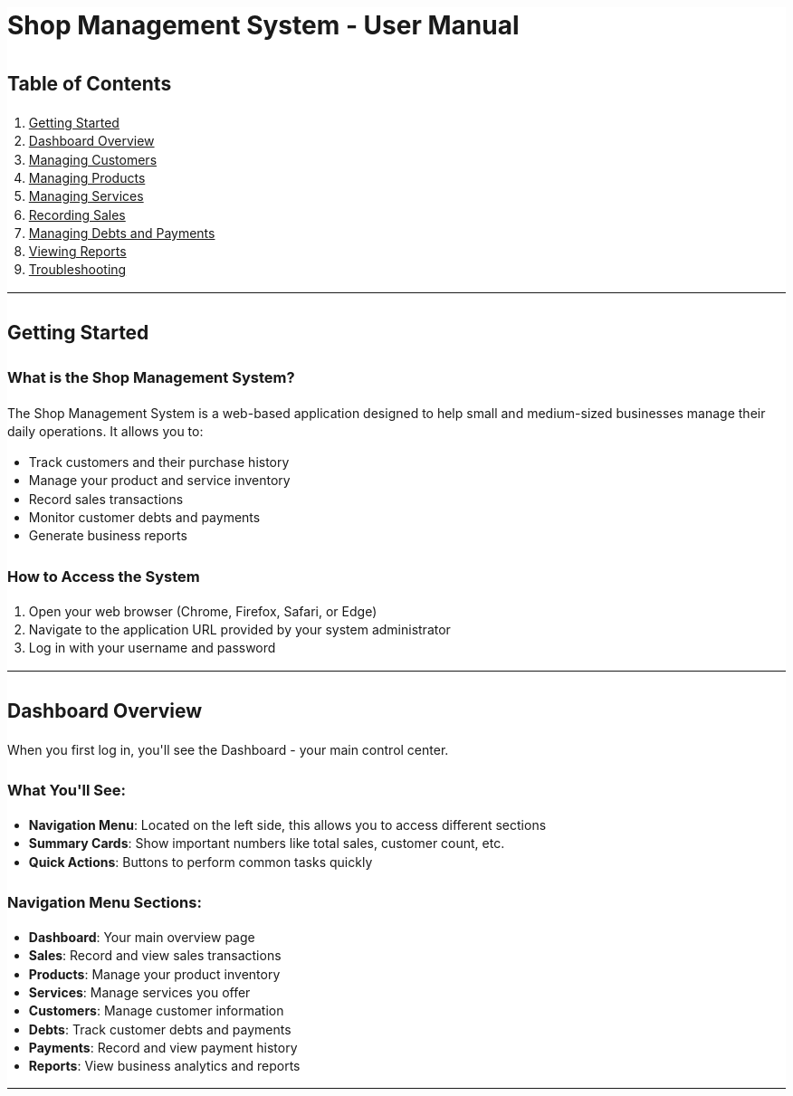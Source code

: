 # Shop Management System - User Manual

## Table of Contents

1. [Getting Started](#getting-started)
2. [Dashboard Overview](#dashboard-overview)
3. [Managing Customers](#managing-customers)
4. [Managing Products](#managing-products)
5. [Managing Services](#managing-services)
6. [Recording Sales](#recording-sales)
7. [Managing Debts and Payments](#managing-debts-and-payments)
8. [Viewing Reports](#viewing-reports)
9. [Troubleshooting](#troubleshooting)

---

## Getting Started

### What is the Shop Management System?

The Shop Management System is a web-based application designed to help small and medium-sized businesses manage their daily operations. It allows you to:

- Track customers and their purchase history
- Manage your product and service inventory
- Record sales transactions
- Monitor customer debts and payments
- Generate business reports

### How to Access the System

1. Open your web browser (Chrome, Firefox, Safari, or Edge)
2. Navigate to the application URL provided by your system administrator
3. Log in with your username and password

---

## Dashboard Overview

When you first log in, you'll see the Dashboard - your main control center.

### What You'll See:

- **Navigation Menu**: Located on the left side, this allows you to access different sections
- **Summary Cards**: Show important numbers like total sales, customer count, etc.
- **Quick Actions**: Buttons to perform common tasks quickly

### Navigation Menu Sections:

- **Dashboard**: Your main overview page
- **Sales**: Record and view sales transactions
- **Products**: Manage your product inventory
- **Services**: Manage services you offer
- **Customers**: Manage customer information
- **Debts**: Track customer debts and payments
- **Payments**: Record and view payment history
- **Reports**: View business analytics and reports

---